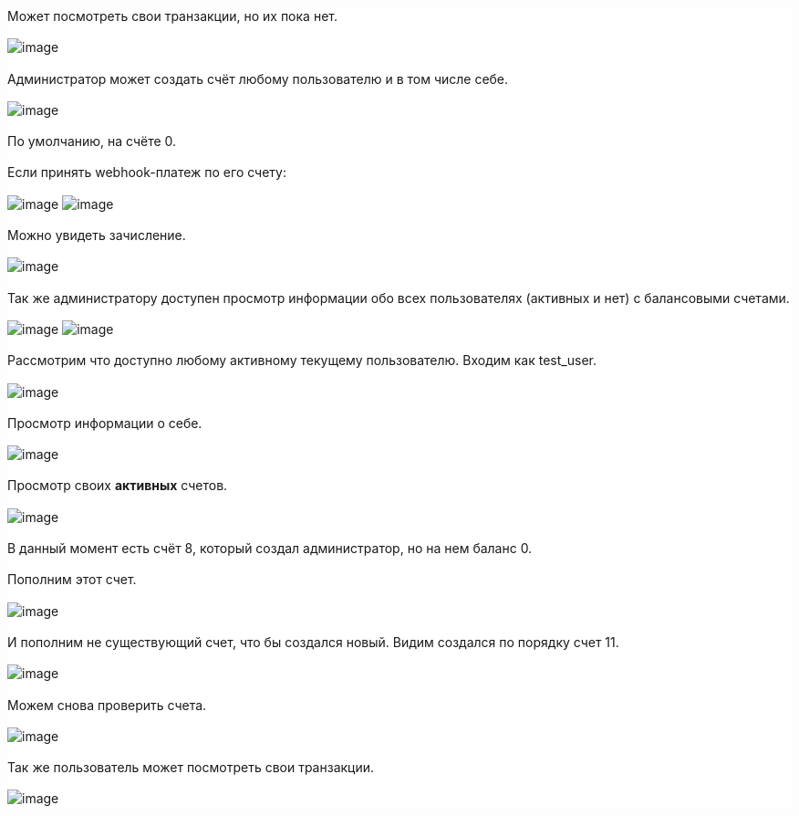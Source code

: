Может посмотреть свои транзакции, но их пока нет.

<img width="1920" height="1080" alt="image" src="https://github.com/user-attachments/assets/046bc238-5f02-4f22-9c46-be9c85bf22ff" />

Администратор может создать счёт любому пользователю и в том числе себе.

<img width="1920" height="1080" alt="image" src="https://github.com/user-attachments/assets/08224a5d-9bc2-42a6-b31c-8ec5ebe8139a" />

По умолчанию, на счёте 0.

Если принять webhook-платеж по его счету:

<img width="1920" height="1080" alt="image" src="https://github.com/user-attachments/assets/e4e8a4ec-0908-405f-90b1-8246b38596d3" />
<img width="1920" height="1080" alt="image" src="https://github.com/user-attachments/assets/0149baed-c0d8-4239-8c24-f2ac39413e8d" />

Можно увидеть зачисление.

<img width="1920" height="1080" alt="image" src="https://github.com/user-attachments/assets/dda46b7b-6311-4020-bab1-31e728dc00dc" />

Так же администратору доступен просмотр информации обо всех пользователях (активных и нет) с балансовыми счетами.

<img width="1920" height="1080" alt="image" src="https://github.com/user-attachments/assets/da51fff1-f286-4918-9ad0-882974a45fae" />
<img width="1920" height="1080" alt="image" src="https://github.com/user-attachments/assets/38719724-af9a-4e32-bf55-331f444f3641" />

Рассмотрим что доступно любому активному текущему пользователю. Входим как test_user.

<img width="1920" height="568" alt="image" src="https://github.com/user-attachments/assets/5a0290c2-77f1-4dbe-93fa-80a8c6f85413" />

Просмотр информации о себе.

<img width="1920" height="1080" alt="image" src="https://github.com/user-attachments/assets/d6cf7a13-e8ff-4d4b-9377-130396ab3195" />

Просмотр своих **активных** счетов.

<img width="1920" height="1080" alt="image" src="https://github.com/user-attachments/assets/3f89e142-52a1-4ff0-bb58-dc59abdbe993" />

В данный момент есть счёт 8, который создал администратор, но на нем баланс 0.

Пополним этот счет.

<img width="1920" height="1080" alt="image" src="https://github.com/user-attachments/assets/fc3934ec-ab5d-404c-83f1-75619db2d3c9" />

И пополним не существующий счет, что бы создался новый. Видим создался по порядку счет 11.

<img width="1920" height="1080" alt="image" src="https://github.com/user-attachments/assets/c2bfcd4a-e334-484b-a4ef-9953a9ec01d2" />

Можем снова проверить счета.

<img width="1920" height="1080" alt="image" src="https://github.com/user-attachments/assets/dbeb1812-cb90-4a2f-93a9-ce05de9cd20b" />

Так же пользователь может посмотреть свои транзакции.

<img width="1920" height="1080" alt="image" src="https://github.com/user-attachments/assets/c52787c3-0cbe-4ec4-9c64-dbb66f7a5d2b" />
